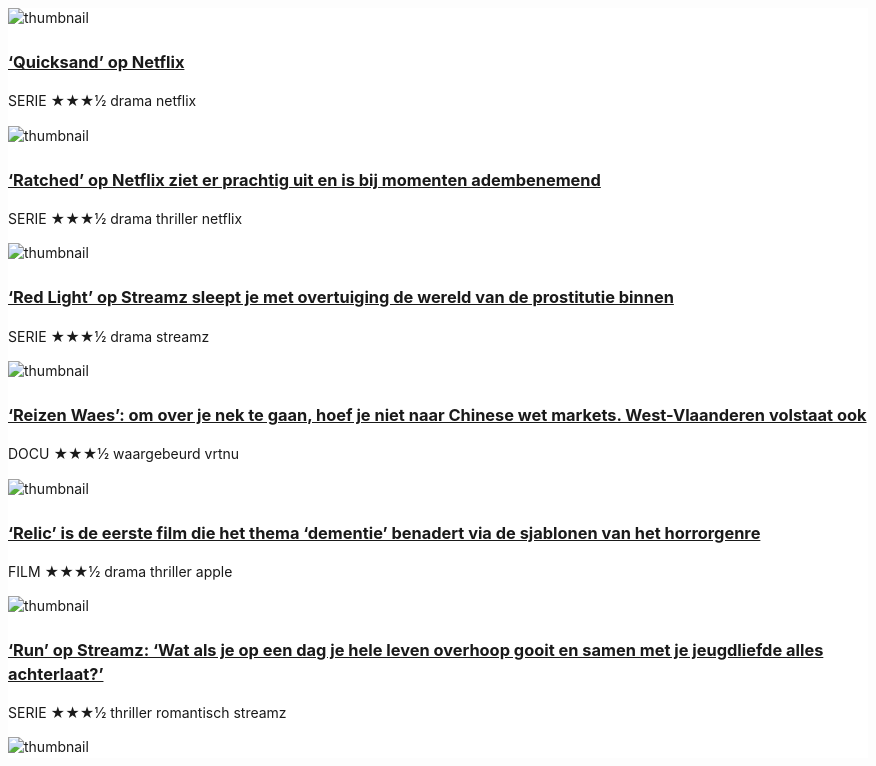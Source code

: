 ![thumbnail](https://projecten.humo.be/wp-content/uploads/2021/06/1240-2021-06-02T174514.186-300x300.jpg)

### [‘Quicksand’ op Netflix](https://www.humo.be/tv-reviews/400283/quicksand-op-netflix)
SERIE ★★★½ drama netflix

![thumbnail](https://projecten.humo.be/wp-content/uploads/2019/12/quicksand-300x169.jpg)

### [‘Ratched’ op Netflix ziet er prachtig uit en is bij momenten adembenemend](https://www.humo.be/tv/ratched-op-netflix-ziet-er-prachtig-uit-en-is-bij-momenten-adembenemend~b47bda5a/)
SERIE ★★★½ drama thriller netflix

![thumbnail](https://projecten.humo.be/wp-content/uploads/2020/09/1240-92-300x200.jpeg)

### [‘Red Light’ op Streamz sleept je met overtuiging de wereld van de prostitutie binnen](https://www.humo.be/tv/red-light-op-streamz-sleept-je-met-overtuiging-de-wereld-van-de-prostitutie-binnen~b4f4af32/)
SERIE ★★★½ drama streamz

![thumbnail](https://projecten.humo.be/wp-content/uploads/2021/01/1240-2021-01-05T073814.531-300x200.jpeg)

### [‘Reizen Waes’: om over je nek te gaan, hoef je niet naar Chinese wet markets. West-Vlaanderen volstaat ook](https://www.humo.be/tv/reizen-waes-op-een-om-over-je-nek-te-gaan-hoef-je-niet-naar-chinese-wet-markets-west-vlaanderen-volstaat-ook~b8bbe99d/)
DOCU ★★★½ waargebeurd vrtnu

![thumbnail](https://projecten.humo.be/wp-content/uploads/2021/06/1240-46-300x169.jpg)

### [‘Relic’ is de eerste film die het thema ‘dementie’ benadert via de sjablonen van het horrorgenre](https://www.humo.be/tv/relic-is-de-eerste-film-die-het-thema-dementie-benadert-via-de-sjablonen-van-het-horrorgenre~b86fccdf/)
FILM ★★★½ drama thriller apple

![thumbnail](https://projecten.humo.be/wp-content/uploads/2021/06/1240-2021-06-02T170912.634-255x300.jpg)

### [‘Run’ op Streamz: ‘Wat als je op een dag je hele leven overhoop gooit en samen met je jeugdliefde alles achterlaat?’](https://www.humo.be/tv/run-op-play-wat-als-je-op-een-dag-je-hele-leven-overhoop-gooit-en-samen-met-je-jeugdliefde-alles-achterlaat~b2a1ee33/)
SERIE ★★★½ thriller romantisch streamz

![thumbnail](https://projecten.humo.be/wp-content/uploads/2020/04/run-300x200.jpg)
